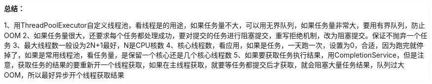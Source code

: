 ```java
```

**总结：** 

1、用ThreadPoolExecutor自定义线程池，看线程是的用途，如果任务量不大，可以用无界队列，如果任务量非常大，要用有界队列，防止OOM 
2、如果任务量很大，还要求每个任务都处理成功，要对提交的任务进行阻塞提交，重写拒绝机制，改为阻塞提交。保证不抛弃一个任务 
3、最大线程数一般设为2N+1最好，N是CPU核数 
4、核心线程数，看应用，如果是任务，一天跑一次，设置为0，合适，因为跑完就停掉了，如果是常用线程池，看任务量，是保留一个核心还是几个核心线程数 
5、如果要获取任务执行结果，用CompletionService，但是注意，获取任务的结果的要重新开一个线程获取，如果在主线程获取，就要等任务都提交后才获取，就会阻塞大量任务结果，队列过大OOM，所以最好异步开个线程获取结果